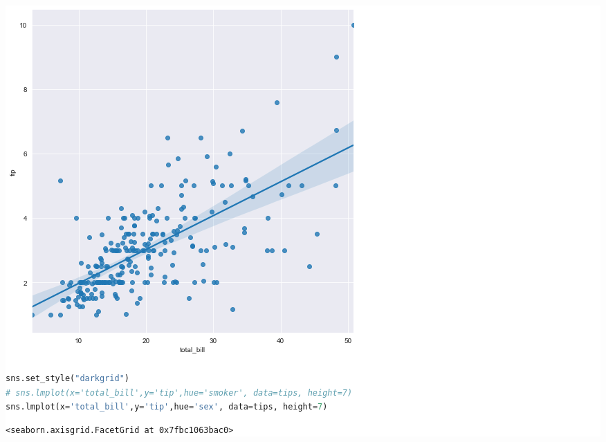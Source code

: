 


    
![png](output_5_1.png)
    



```python
sns.set_style("darkgrid")
# sns.lmplot(x='total_bill',y='tip',hue='smoker', data=tips, height=7)
sns.lmplot(x='total_bill',y='tip',hue='sex', data=tips, height=7)

```




    <seaborn.axisgrid.FacetGrid at 0x7fbc1063bac0>




    